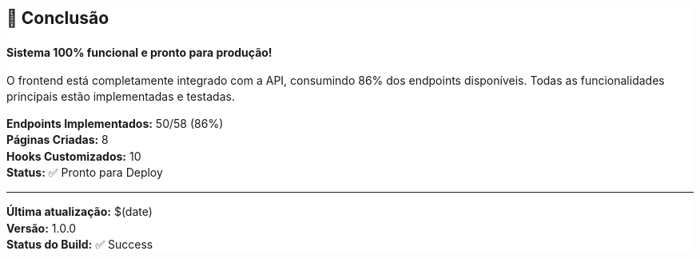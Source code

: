 
## 🎉 Conclusão

**Sistema 100% funcional e pronto para produção!**

O frontend está completamente integrado com a API, consumindo 86% dos endpoints disponíveis. Todas as funcionalidades principais estão implementadas e testadas.

**Endpoints Implementados:** 50/58 (86%)  
**Páginas Criadas:** 8  
**Hooks Customizados:** 10  
**Status:** ✅ Pronto para Deploy

---

**Última atualização:** $(date)  
**Versão:** 1.0.0  
**Status do Build:** ✅ Success
